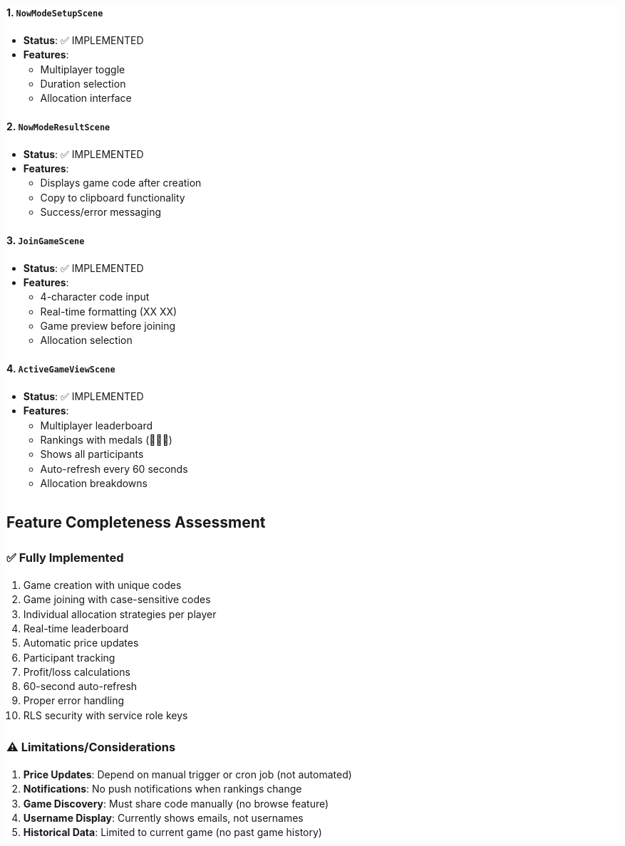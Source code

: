 #### 1. `NowModeSetupScene`
- **Status**: ✅ IMPLEMENTED
- **Features**:
  - Multiplayer toggle
  - Duration selection
  - Allocation interface

#### 2. `NowModeResultScene`
- **Status**: ✅ IMPLEMENTED
- **Features**:
  - Displays game code after creation
  - Copy to clipboard functionality
  - Success/error messaging

#### 3. `JoinGameScene`
- **Status**: ✅ IMPLEMENTED
- **Features**:
  - 4-character code input
  - Real-time formatting (XX XX)
  - Game preview before joining
  - Allocation selection

#### 4. `ActiveGameViewScene`
- **Status**: ✅ IMPLEMENTED
- **Features**:
  - Multiplayer leaderboard
  - Rankings with medals (🥇🥈🥉)
  - Shows all participants
  - Auto-refresh every 60 seconds
  - Allocation breakdowns

## Feature Completeness Assessment

### ✅ Fully Implemented
1. Game creation with unique codes
2. Game joining with case-sensitive codes
3. Individual allocation strategies per player
4. Real-time leaderboard
5. Automatic price updates
6. Participant tracking
7. Profit/loss calculations
8. 60-second auto-refresh
9. Proper error handling
10. RLS security with service role keys

### ⚠️ Limitations/Considerations
1. **Price Updates**: Depend on manual trigger or cron job (not automated)
2. **Notifications**: No push notifications when rankings change
3. **Game Discovery**: Must share code manually (no browse feature)
4. **Username Display**: Currently shows emails, not usernames
5. **Historical Data**: Limited to current game (no past game history)
